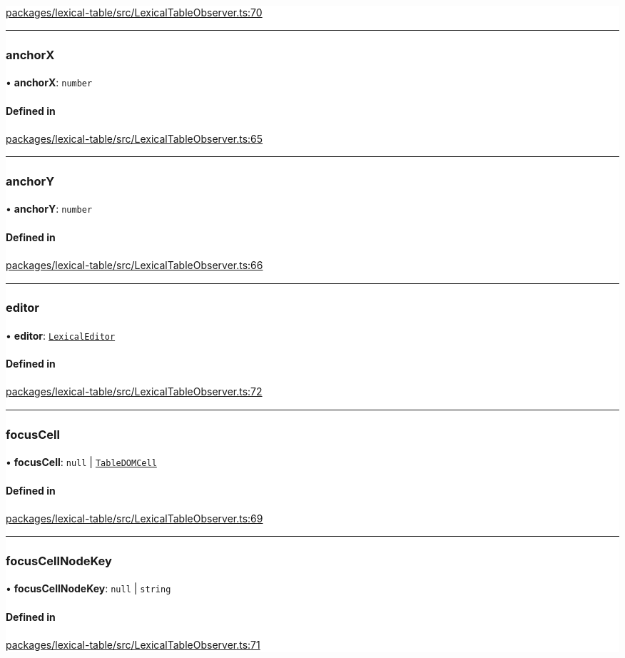 [packages/lexical-table/src/LexicalTableObserver.ts:70](https://github.com/facebook/lexical/tree/main/packages/lexical-table/src/LexicalTableObserver.ts#L70)

___

### anchorX

• **anchorX**: `number`

#### Defined in

[packages/lexical-table/src/LexicalTableObserver.ts:65](https://github.com/facebook/lexical/tree/main/packages/lexical-table/src/LexicalTableObserver.ts#L65)

___

### anchorY

• **anchorY**: `number`

#### Defined in

[packages/lexical-table/src/LexicalTableObserver.ts:66](https://github.com/facebook/lexical/tree/main/packages/lexical-table/src/LexicalTableObserver.ts#L66)

___

### editor

• **editor**: [`LexicalEditor`](lexical.LexicalEditor.md)

#### Defined in

[packages/lexical-table/src/LexicalTableObserver.ts:72](https://github.com/facebook/lexical/tree/main/packages/lexical-table/src/LexicalTableObserver.ts#L72)

___

### focusCell

• **focusCell**: ``null`` \| [`TableDOMCell`](../modules/lexical_table.md#tabledomcell)

#### Defined in

[packages/lexical-table/src/LexicalTableObserver.ts:69](https://github.com/facebook/lexical/tree/main/packages/lexical-table/src/LexicalTableObserver.ts#L69)

___

### focusCellNodeKey

• **focusCellNodeKey**: ``null`` \| `string`

#### Defined in

[packages/lexical-table/src/LexicalTableObserver.ts:71](https://github.com/facebook/lexical/tree/main/packages/lexical-table/src/LexicalTableObserver.ts#L71)
